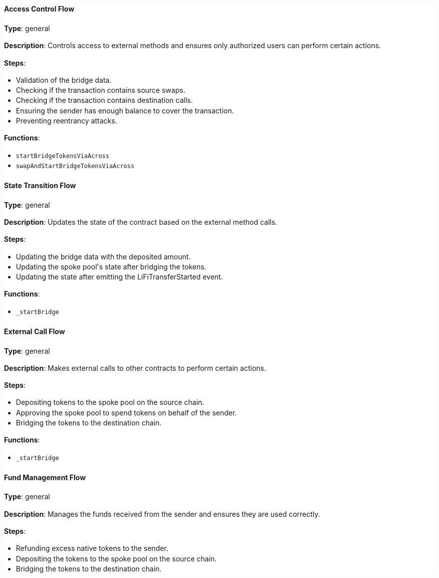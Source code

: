 #### Access Control Flow

**Type**: general

**Description**: Controls access to external methods and ensures only authorized users can perform certain actions.

**Steps**:

- Validation of the bridge data.
- Checking if the transaction contains source swaps.
- Checking if the transaction contains destination calls.
- Ensuring the sender has enough balance to cover the transaction.
- Preventing reentrancy attacks.

**Functions**:

- `startBridgeTokensViaAcross`
- `swapAndStartBridgeTokensViaAcross`

#### State Transition Flow

**Type**: general

**Description**: Updates the state of the contract based on the external method calls.

**Steps**:

- Updating the bridge data with the deposited amount.
- Updating the spoke pool's state after bridging the tokens.
- Updating the state after emitting the LiFiTransferStarted event.

**Functions**:

- `_startBridge`

#### External Call Flow

**Type**: general

**Description**: Makes external calls to other contracts to perform certain actions.

**Steps**:

- Depositing tokens to the spoke pool on the source chain.
- Approving the spoke pool to spend tokens on behalf of the sender.
- Bridging the tokens to the destination chain.

**Functions**:

- `_startBridge`

#### Fund Management Flow

**Type**: general

**Description**: Manages the funds received from the sender and ensures they are used correctly.

**Steps**:

- Refunding excess native tokens to the sender.
- Depositing the tokens to the spoke pool on the source chain.
- Bridging the tokens to the destination chain.
